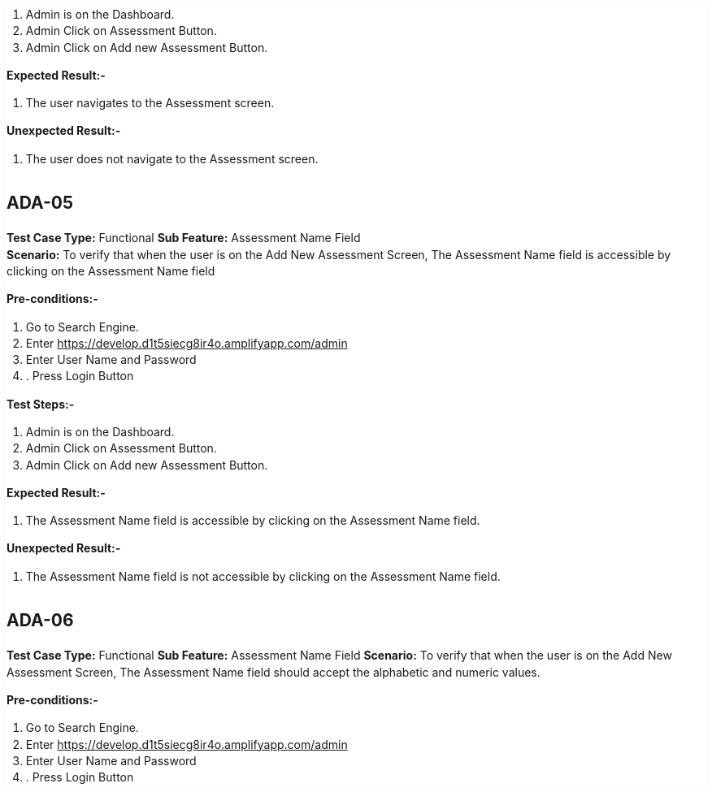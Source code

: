 1. Admin is on the Dashboard.
2. Admin Click on Assessment Button.
3. Admin Click on Add new Assessment Button.


**Expected Result:-**

1. The user navigates to the Assessment screen.    
        

**Unexpected Result:-**

1. The user does not navigate to the Assessment screen.    
                                                                                                                                                           
    
 ##  ADA-05
**Test Case Type:**  Functional 
**Sub Feature:** Assessment Name Field  
**Scenario:**
  To verify that when the user is on the  Add New Assessment Screen, The Assessment Name field is accessible by clicking on the Assessment Name field

**Pre-conditions:-**

1. Go to Search Engine. 
2. Enter https://develop.d1t5siecg8ir4o.amplifyapp.com/admin
3. Enter User Name and Password
4. . Press Login Button


**Test Steps:-**

1. Admin is on the Dashboard.
2. Admin Click on Assessment Button.
3. Admin Click on Add new Assessment Button.
   


**Expected Result:-**

1. The Assessment Name field is accessible by clicking on the Assessment Name field.     

**Unexpected Result:-**

1. The Assessment Name field is not accessible by clicking on the Assessment Name field.





##  ADA-06
**Test Case Type:**  Functional 
**Sub Feature:**  Assessment Name Field 
**Scenario:**
  To verify that when the user is on the  Add New Assessment Screen, The Assessment Name field should accept the alphabetic and numeric values.    

**Pre-conditions:-**

1. Go to Search Engine. 
2. Enter https://develop.d1t5siecg8ir4o.amplifyapp.com/admin
3. Enter User Name and Password
4. . Press Login Button
